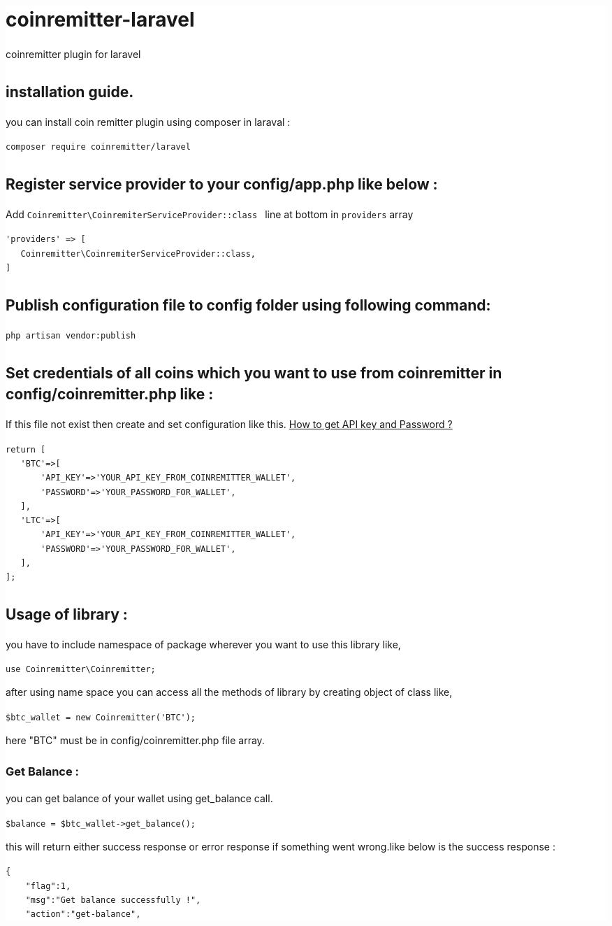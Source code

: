 # coinremitter-laravel
coinremitter plugin for laravel

## installation guide.
you can install coin remitter plugin using composer in laraval : 
```
composer require coinremitter/laravel
```
## Register service provider to your config/app.php like below : 

Add ```Coinremitter\CoinremiterServiceProvider::class ``` line at bottom in 
```providers``` array
 ```
 'providers' => [
    Coinremitter\CoinremiterServiceProvider::class,
 ]
 ```
## Publish configuration file to config folder using following command:
 ```
 php artisan vendor:publish
 ```

## Set credentials of all coins which you want to use from coinremitter in config/coinremitter.php like : 
If this file not exist then create and set configuration like this.  [How to get API key and Password ?](https://blog.coinremitter.com/how-to-get-api-key-and-password-of-coinremitter-wallet/)
 ```
 return [
    'BTC'=>[
        'API_KEY'=>'YOUR_API_KEY_FROM_COINREMITTER_WALLET',
        'PASSWORD'=>'YOUR_PASSWORD_FOR_WALLET',
    ],
    'LTC'=>[
        'API_KEY'=>'YOUR_API_KEY_FROM_COINREMITTER_WALLET',
        'PASSWORD'=>'YOUR_PASSWORD_FOR_WALLET',
    ],
];
 ```
 
## Usage of library : 
 
 you have to include namespace of package wherever you want to use this library like,
 ```
 use Coinremitter\Coinremitter;
 ```
 after using name space you can access all the methods of library by creating object of class like,
 ```
 $btc_wallet = new Coinremitter('BTC');
 ```
 here "BTC" must be in config/coinremitter.php file array.

### Get Balance : 
you can get balance of your wallet using get_balance call.
```
$balance = $btc_wallet->get_balance();
```
this will return either success response or error response if something went wrong.like below is the success response : 
```
{
    "flag":1,
    "msg":"Get balance successfully !",
    "action":"get-balance",